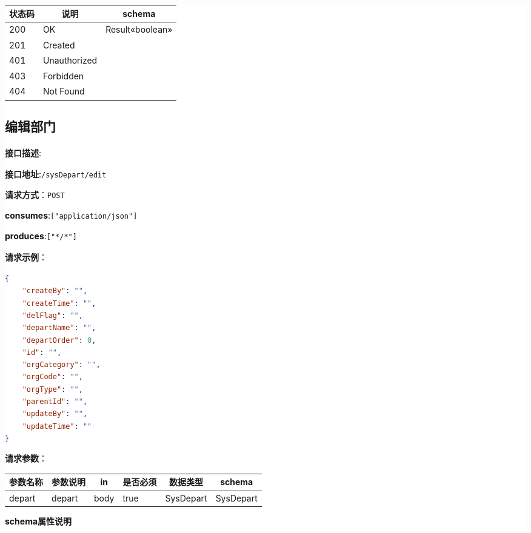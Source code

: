 
| 状态码         | 说明                            |    schema                         |
| ------------ | -------------------------------- |---------------------- |
| 200 | OK  |Result«boolean»|
| 201 | Created  ||
| 401 | Unauthorized  ||
| 403 | Forbidden  ||
| 404 | Not Found  ||
## 编辑部门


**接口描述**:


**接口地址**:`/sysDepart/edit`


**请求方式**：`POST`


**consumes**:`["application/json"]`


**produces**:`["*/*"]`


**请求示例**：
```json
{
	"createBy": "",
	"createTime": "",
	"delFlag": "",
	"departName": "",
	"departOrder": 0,
	"id": "",
	"orgCategory": "",
	"orgCode": "",
	"orgType": "",
	"parentId": "",
	"updateBy": "",
	"updateTime": ""
}
```


**请求参数**：

| 参数名称         | 参数说明     |     in |  是否必须      |  数据类型  |  schema  |
| ------------ | -------------------------------- |-----------|--------|----|--- |
|depart| depart  | body | true |SysDepart  | SysDepart   |

**schema属性说明**


